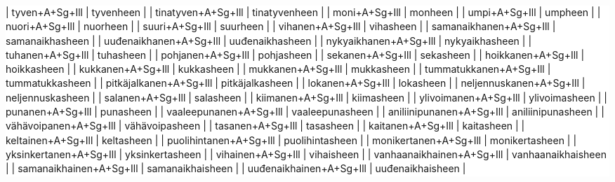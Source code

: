 | tyven+A+Sg+Ill                    | tyvenheen                  |
| tinatyven+A+Sg+Ill                | tinatyvenheen              |
| moni+A+Sg+Ill                     | monheen                    |
| umpi+A+Sg+Ill                     | umpheen                    |
| nuori+A+Sg+Ill                    | nuorheen                   |
| suuri+A+Sg+Ill                    | suurheen                   |
| vihanen+A+Sg+Ill                  | vihasheen                  |
| samanaikhanen+A+Sg+Ill            | samanaikhasheen            |
| uuđenaikhanen+A+Sg+Ill            | uuđenaikhasheen            |
| nykyaikhanen+A+Sg+Ill             | nykyaikhasheen             |
| tuhanen+A+Sg+Ill                  | tuhasheen                  |
| pohjanen+A+Sg+Ill                 | pohjasheen                 |
| sekanen+A+Sg+Ill                  | sekasheen                  |
| hoikkanen+A+Sg+Ill                | hoikkasheen                |
| kukkanen+A+Sg+Ill                 | kukkasheen                 |
| mukkanen+A+Sg+Ill                 | mukkasheen                 |
| tummatukkanen+A+Sg+Ill            | tummatukkasheen            |
| pitkäjalkanen+A+Sg+Ill            | pitkäjalkasheen            |
| lokanen+A+Sg+Ill                  | lokasheen                  |
| neljennuskanen+A+Sg+Ill           | neljennuskasheen           |
| salanen+A+Sg+Ill                  | salasheen                  |
| kiimanen+A+Sg+Ill                 | kiimasheen                 |
| ylivoimanen+A+Sg+Ill              | ylivoimasheen              |
| punanen+A+Sg+Ill                  | punasheen                  |
| vaaleepunanen+A+Sg+Ill            | vaaleepunasheen            |
| aniliinipunanen+A+Sg+Ill          | aniliinipunasheen          |
| vähävoipanen+A+Sg+Ill             | vähävoipasheen             |
| tasanen+A+Sg+Ill                  | tasasheen                  |
| kaitanen+A+Sg+Ill                 | kaitasheen                 |
| keltainen+A+Sg+Ill                | keltasheen                 |
| puolihintanen+A+Sg+Ill            | puolihintasheen            |
| monikertanen+A+Sg+Ill             | monikertasheen             |
| yksinkertanen+A+Sg+Ill            | yksinkertasheen            |
| vihainen+A+Sg+Ill                 | vihaisheen                 |
| vanhaanaikhainen+A+Sg+Ill         | vanhaanaikhaisheen         |
| samanaikhainen+A+Sg+Ill           | samanaikhaisheen           |
| uuđenaikhainen+A+Sg+Ill           | uuđenaikhaisheen           |